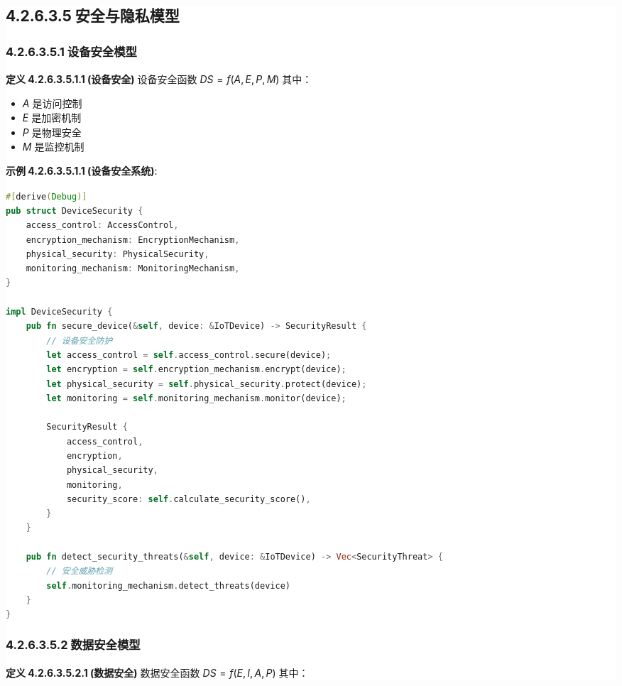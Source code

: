 ```lean
```

## 4.2.6.3.5 安全与隐私模型

### 4.2.6.3.5.1 设备安全模型

**定义 4.2.6.3.5.1.1 (设备安全)**
设备安全函数 $DS = f(A, E, P, M)$ 其中：

- $A$ 是访问控制
- $E$ 是加密机制
- $P$ 是物理安全
- $M$ 是监控机制

**示例 4.2.6.3.5.1.1 (设备安全系统)**:

```rust
#[derive(Debug)]
pub struct DeviceSecurity {
    access_control: AccessControl,
    encryption_mechanism: EncryptionMechanism,
    physical_security: PhysicalSecurity,
    monitoring_mechanism: MonitoringMechanism,
}

impl DeviceSecurity {
    pub fn secure_device(&self, device: &IoTDevice) -> SecurityResult {
        // 设备安全防护
        let access_control = self.access_control.secure(device);
        let encryption = self.encryption_mechanism.encrypt(device);
        let physical_security = self.physical_security.protect(device);
        let monitoring = self.monitoring_mechanism.monitor(device);
        
        SecurityResult {
            access_control,
            encryption,
            physical_security,
            monitoring,
            security_score: self.calculate_security_score(),
        }
    }
    
    pub fn detect_security_threats(&self, device: &IoTDevice) -> Vec<SecurityThreat> {
        // 安全威胁检测
        self.monitoring_mechanism.detect_threats(device)
    }
}
```

### 4.2.6.3.5.2 数据安全模型

**定义 4.2.6.3.5.2.1 (数据安全)**
数据安全函数 $DS = f(E, I, A, P)$ 其中：
